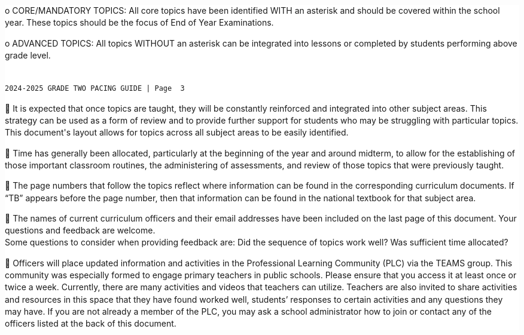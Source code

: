 o    CORE/MANDATORY TOPICS: All core topics have been identified WITH an asterisk and should be covered within the school year. These topics should be the focus 
of End of Year Examinations. 
    
o    ADVANCED TOPICS: All topics WITHOUT an asterisk can be integrated into lessons or completed by students performing above grade level.  


 
 
 
                                                                                                                                                                                                       2024-2025 GRADE TWO PACING GUIDE | Page  3        
 
 
 
It is expected that once topics are taught, they will be constantly reinforced and integrated into other subject areas.  This strategy can be used as a form of review and to 
provide further support for students who may be struggling with particular topics.  This document's layout allows for topics across all subject areas to be easily identified.  
 
 
Time has generally been allocated, particularly at the beginning of the year and around midterm, to allow for the establishing of those important classroom routines, the 
administering of assessments, and review of those topics that were previously taught.  
 
 
The page numbers that follow the topics reflect where information can be found in the corresponding curriculum documents.  If “TB” appears before the page number, then 
that information can be found in the national textbook for that subject area.    
 
 
The names of current curriculum officers and their email addresses have been included on the last page of this document.  Your questions and feedback are welcome.  
Some questions to consider when providing feedback are: Did the sequence of topics work well?  Was sufficient time allocated?  
 
 
Officers will place updated information and activities in the Professional Learning Community (PLC) via the TEAMS group. This community was especially formed to 
engage primary teachers in public schools.  Please ensure that you access it at least once or twice a week.  Currently, there are many activities and videos that teachers can 
utilize.  Teachers are also invited to share activities and resources in this space that they have found worked well, students’ responses to certain activities and any questions 
they may have.  If you are not already a member of the PLC, you may ask a school administrator how to join or contact any of the officers listed at the back of this document.  
  
 
 
 
 
 
 
 
 
 
 
 
 
 
 
 
 


 